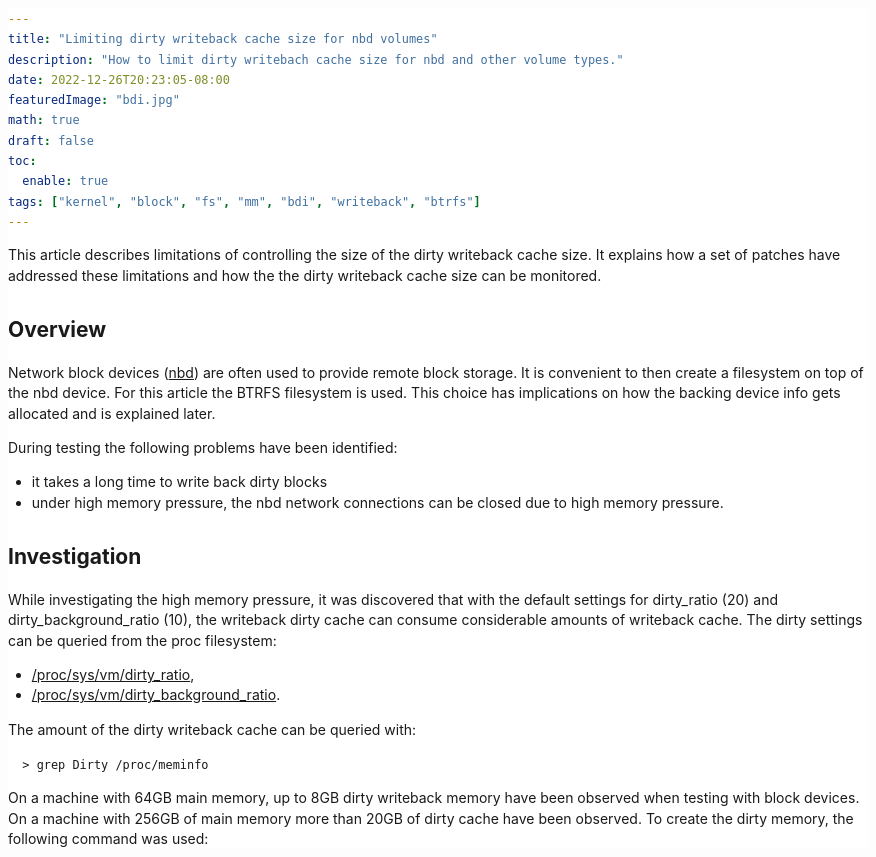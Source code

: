 ```yaml
---
title: "Limiting dirty writeback cache size for nbd volumes"
description: "How to limit dirty writebach cache size for nbd and other volume types."
date: 2022-12-26T20:23:05-08:00
featuredImage: "bdi.jpg"
math: true
draft: false
toc:
  enable: true
tags: ["kernel", "block", "fs", "mm", "bdi", "writeback", "btrfs"]
---
```


This article describes limitations of controlling the size of the dirty writeback cache
size. It explains how a set of patches have addressed these limitations and how the
the dirty writeback cache size can be monitored.


## Overview
Network block devices ([nbd](https://en.wikipedia.org/wiki/Network_block_device)) are often used to provide
remote block storage. It is convenient to then create a filesystem on top of the nbd device. For this article
the BTRFS filesystem is used. This choice has implications on how the backing device info gets allocated and is
explained later.

During testing the following problems have been identified:
- it takes a long time to write back dirty blocks
- under high memory pressure, the nbd network connections can be closed due to high memory pressure.

## Investigation
While investigating the high memory pressure, it was discovered that with the default settings
for dirty_ratio (20) and dirty_background_ratio (10), the writeback dirty cache can consume
considerable amounts of writeback cache. The dirty settings can be queried from the proc filesystem:
- [/proc/sys/vm/dirty_ratio](https://docs.kernel.org/admin-guide/sysctl/vm.html?highlight=dirty_ratio#dirty-ratio),
- [/proc/sys/vm/dirty_background_ratio](https://docs.kernel.org/admin-guide/sysctl/vm.html?highlight=dirty_ratio#dirty-background-ratio).


The amount of the dirty writeback cache can be queried with:
``` shell
  > grep Dirty /proc/meminfo
```

On a machine with 64GB main memory, up to 8GB dirty writeback memory have been observed when testing with block devices. On a machine with 256GB of main memory more than 20GB of dirty cache have been observed. To create the dirty memory, the following command was used:
